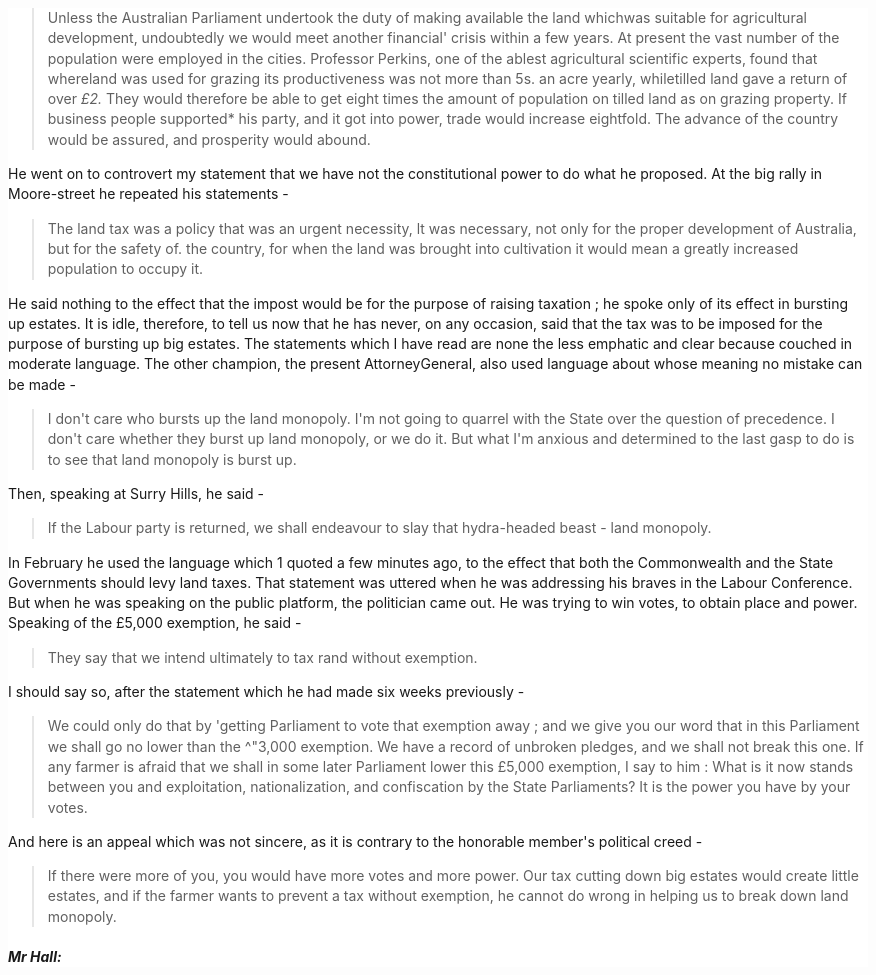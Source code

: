   >Unless the Australian Parliament undertook the duty of making available the land whichwas suitable for agricultural development, undoubtedly we would meet another financial' crisis within a few years. At present the vast number of the population were employed in the cities. Professor Perkins, one of the ablest agricultural scientific experts, found that whereland was used for grazing its productiveness was not more than 5s. an acre yearly, whiletilled land gave a return of over  *£2.*  They would therefore be able to get eight times the amount of population on tilled land as on grazing property. If business people supported* his party, and it got into power, trade would increase eightfold. The advance of the country would be assured, and prosperity would abound. 

He went on to controvert my statement that we have not the constitutional power to do what he proposed. At the big rally in Moore-street he repeated his statements - 

  >The land tax was a policy that was an urgent necessity, lt was necessary, not only for the proper development of Australia, but for the safety of. the country, for when the land was brought into cultivation it would mean a greatly increased population to occupy it. 

He said nothing to the effect that the impost would be for the purpose of raising taxation ; he spoke only of its effect in bursting up estates. It is idle, therefore, to tell us now that he has never, on any occasion, said that the tax was to be imposed for the purpose of bursting up big estates. The statements which I have read are none the less emphatic and clear because couched in moderate language. The other champion, the present AttorneyGeneral, also used language about whose meaning no mistake can be made - 

  >I don't care who bursts up the land monopoly. I'm not going to quarrel with the State over the question of precedence. I don't care whether they burst up land monopoly, or we do it. But what I'm anxious and determined to the last gasp to do is to see that land monopoly is burst up. 

Then, speaking at Surry Hills, he said - 

  >If the Labour party is returned, we shall endeavour to slay that hydra-headed beast - land monopoly. 

In February he used the language which  1  quoted a few minutes ago, to the effect that both the Commonwealth and the State Governments should levy land taxes. That statement was uttered when he was addressing his braves in the Labour Conference. But when he was speaking on the public platform, the politician came out. He was trying to win votes, to obtain place and power. Speaking of the £5,000 exemption, he said - 

  >They say that we intend ultimately to tax rand without exemption. 

I should say so, after the statement which he had made six weeks previously - 

  >We could only do that by 'getting Parliament to vote that exemption away ; and we give you our word that in this Parliament we shall go no lower than the ^"3,000 exemption. We have a record of unbroken pledges, and we shall not break this one. If any farmer is afraid that we shall in some later Parliament lower this £5,000 exemption, I say to him : What is it now stands between you and exploitation, nationalization, and confiscation by the State Parliaments? It is the power you have by your votes. 

And here is an appeal which was not sincere, as it is contrary to the honorable member's political creed - 

  >If there were more of you, you would have more votes and more power. Our tax cutting down big estates would create little estates, and if the farmer wants to prevent a tax without exemption, he cannot do wrong in helping us to break down land monopoly. 

##### Mr Hall:
